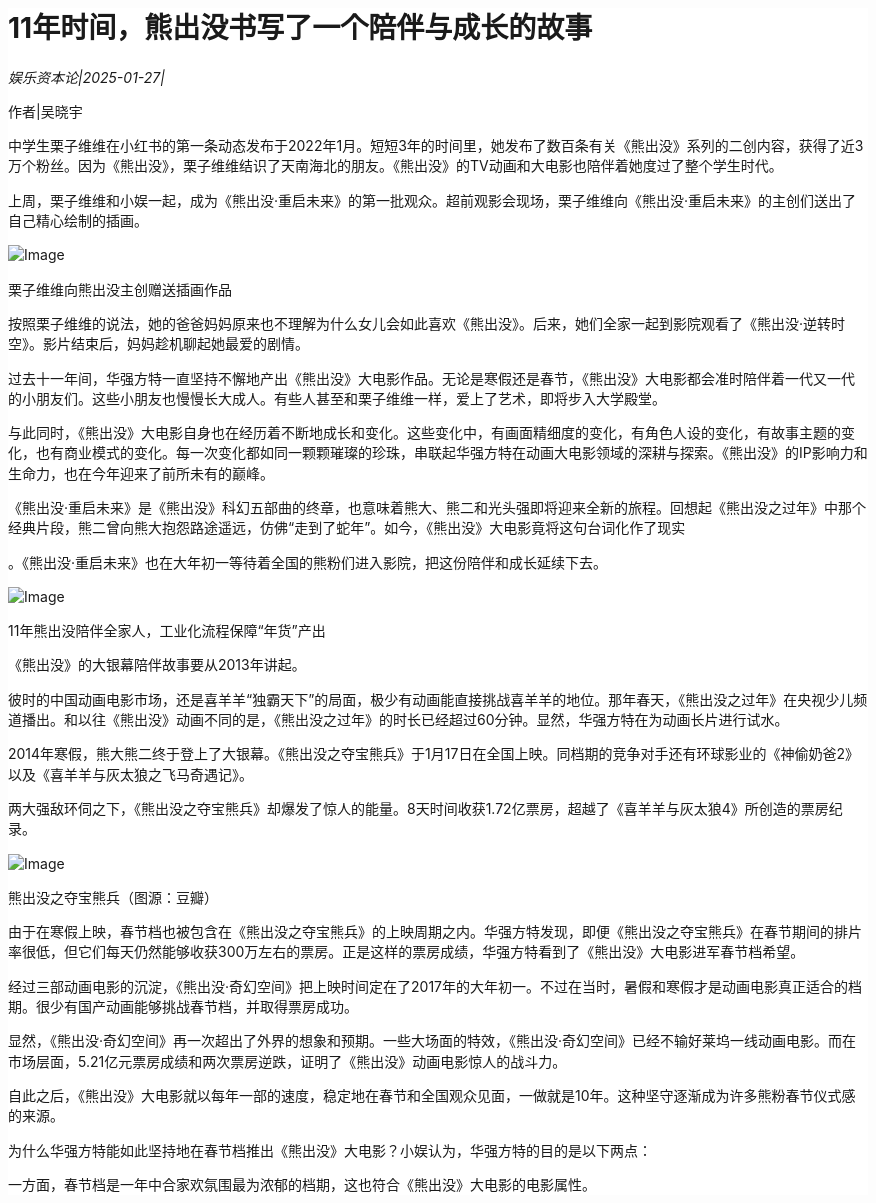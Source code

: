 # 11年时间，熊出没书写了一个陪伴与成长的故事

*娱乐资本论|2025-01-27|*

作者|吴晓宇

中学生栗子维维在小红书的第一条动态发布于2022年1月。短短3年的时间里，她发布了数百条有关《熊出没》系列的二创内容，获得了近3万个粉丝。因为《熊出没》，栗子维维结识了天南海北的朋友。《熊出没》的TV动画和大电影也陪伴着她度过了整个学生时代。

上周，栗子维维和小娱一起，成为《熊出没·重启未来》的第一批观众。超前观影会现场，栗子维维向《熊出没·重启未来》的主创们送出了自己精心绘制的插画。

![Image](https://q7.itc.cn/images01/20250127/4ca4018b64db48f18fe6189da3b4ad53.jpeg)

栗子维维向熊出没主创赠送插画作品

按照栗子维维的说法，她的爸爸妈妈原来也不理解为什么女儿会如此喜欢《熊出没》。后来，她们全家一起到影院观看了《熊出没·逆转时空》。影片结束后，妈妈趁机聊起她最爱的剧情。

过去十一年间，华强方特一直坚持不懈地产出《熊出没》大电影作品。无论是寒假还是春节，《熊出没》大电影都会准时陪伴着一代又一代的小朋友们。这些小朋友也慢慢长大成人。有些人甚至和栗子维维一样，爱上了艺术，即将步入大学殿堂。

与此同时，《熊出没》大电影自身也在经历着不断地成长和变化。这些变化中，有画面精细度的变化，有角色人设的变化，有故事主题的变化，也有商业模式的变化。每一次变化都如同一颗颗璀璨的珍珠，串联起华强方特在动画大电影领域的深耕与探索。《熊出没》的IP影响力和生命力，也在今年迎来了前所未有的巅峰。

《熊出没·重启未来》是《熊出没》科幻五部曲的终章，也意味着熊大、熊二和光头强即将迎来全新的旅程。回想起《熊出没之过年》中那个经典片段，熊二曾向熊大抱怨路途遥远，仿佛“走到了蛇年”。如今，《熊出没》大电影竟将这句台词化作了现实

 。《熊出没·重启未来》也在大年初一等待着全国的熊粉们进入影院，把这份陪伴和成长延续下去。

![Image](https://q9.itc.cn/images01/20250127/e70ca70f01304f0f81a7a65e23ddb8ed.png)

11年熊出没陪伴全家人，工业化流程保障“年货”产出

《熊出没》的大银幕陪伴故事要从2013年讲起。

彼时的中国动画电影市场，还是喜羊羊“独霸天下”的局面，极少有动画能直接挑战喜羊羊的地位。那年春天，《熊出没之过年》在央视少儿频道播出。和以往《熊出没》动画不同的是，《熊出没之过年》的时长已经超过60分钟。显然，华强方特在为动画长片进行试水。

2014年寒假，熊大熊二终于登上了大银幕。《熊出没之夺宝熊兵》于1月17日在全国上映。同档期的竞争对手还有环球影业的《神偷奶爸2》以及《喜羊羊与灰太狼之飞马奇遇记》。

两大强敌环伺之下，《熊出没之夺宝熊兵》却爆发了惊人的能量。8天时间收获1.72亿票房，超越了《喜羊羊与灰太狼4》所创造的票房纪录。

![Image](https://q7.itc.cn/images01/20250127/c44f6e5404d743268535cb609f0b161f.jpeg)

熊出没之夺宝熊兵（图源：豆瓣）

由于在寒假上映，春节档也被包含在《熊出没之夺宝熊兵》的上映周期之内。华强方特发现，即便《熊出没之夺宝熊兵》在春节期间的排片率很低，但它们每天仍然能够收获300万左右的票房。正是这样的票房成绩，华强方特看到了《熊出没》大电影进军春节档希望。

经过三部动画电影的沉淀，《熊出没·奇幻空间》把上映时间定在了2017年的大年初一。不过在当时，暑假和寒假才是动画电影真正适合的档期。很少有国产动画能够挑战春节档，并取得票房成功。

显然，《熊出没·奇幻空间》再一次超出了外界的想象和预期。一些大场面的特效，《熊出没·奇幻空间》已经不输好莱坞一线动画电影。而在市场层面，5.21亿元票房成绩和两次票房逆跌，证明了《熊出没》动画电影惊人的战斗力。

自此之后，《熊出没》大电影就以每年一部的速度，稳定地在春节和全国观众见面，一做就是10年。这种坚守逐渐成为许多熊粉春节仪式感的来源。

为什么华强方特能如此坚持地在春节档推出《熊出没》大电影？小娱认为，华强方特的目的是以下两点：

一方面，春节档是一年中合家欢氛围最为浓郁的档期，这也符合《熊出没》大电影的电影属性。
